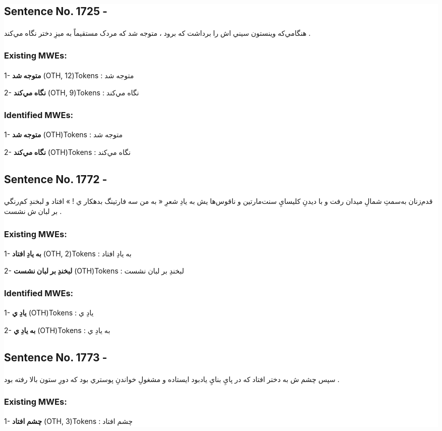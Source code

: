 ## Sentence No. 1725 - 
هنگامي‌که وينستون سيني اش را برداشت که برود ، متوجه شد که مردک مستقيماً به ميزِ دختر نگاه مي‌کند . 
### Existing MWEs: 
1- **متوجه شد** (OTH, 12)Tokens : 
متوجه
شد

2- **نگاه مي‌کند** (OTH, 9)Tokens : 
نگاه
مي‌کند

### Identified MWEs: 
1- **متوجه شد** (OTH)Tokens : 
متوجه
شد

2- **نگاه مي‌کند** (OTH)Tokens : 
نگاه
مي‌کند

## Sentence No. 1772 - 
قدم‌زنان به‌سمتِ شمالِ ميدان رفت و با ديدنِ کليسايِ سنت‌مارتين و ناقوس‌ها يش به يادِ شعرِ « به من سه فارتينگ بدهکار ي ! » افتاد و لبخندِ کم‌رنگي بر لبان ش نشست . 
### Existing MWEs: 
1- **به يادِ افتاد** (OTH, 2)Tokens : 
به
يادِ
افتاد

2- **لبخندِ بر لبان نشست** (OTH)Tokens : 
لبخندِ
بر
لبان
نشست

### Identified MWEs: 
1- **يادِ ي** (OTH)Tokens : 
يادِ
ي

2- **به يادِ ي** (OTH)Tokens : 
به
يادِ
ي

## Sentence No. 1773 - 
سپس چشم ش به دختر افتاد که در پايِ بنايِ يادبود ايستاده و مشغولِ خواندنِ پوستري بود که دورِ ستون بالا رفته بود . 
### Existing MWEs: 
1- **چشم افتاد** (OTH, 3)Tokens : 
چشم
افتاد
